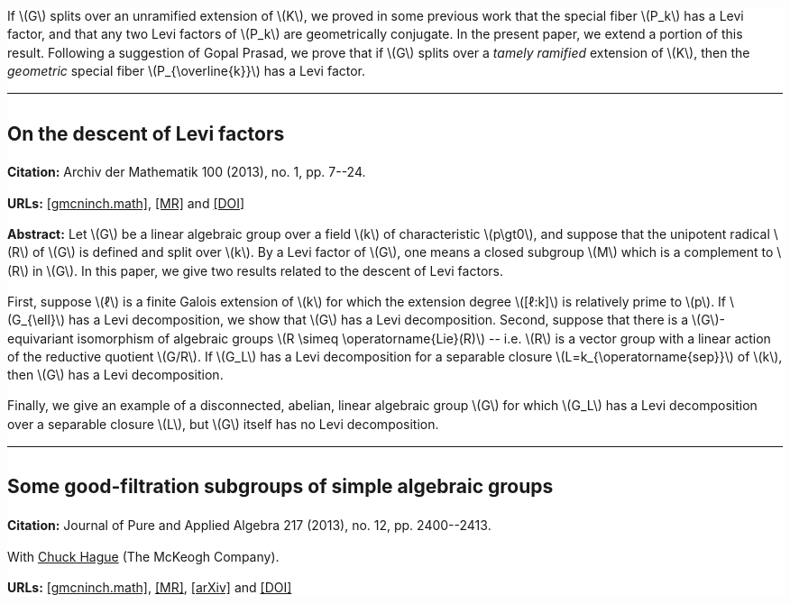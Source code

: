    If \\(G\\) splits over an unramified extension of \\(K\\), we
   proved in some previous work that the special fiber \\(P\_k\\) has
   a Levi factor, and that any two Levi factors of \\(P\_k\\) are
   geometrically conjugate.  In the present paper, we extend a
   portion of this result. Following a suggestion of Gopal Prasad, we
   prove that if \\(G\\) splits over a *tamely ramified* extension of
   \\(K\\), then the *geometric* special fiber
   \\(P\_{\\overline{k}}\\) has a Levi factor.
    
   ------ 
    
On the descent of Levi factors
------------------------------
   **Citation:** Archiv der Mathematik 100 (2013), no. 1, pp. 7--24.  
   
    
   
   **URLs:** [[gmcninch.math]](https://gmcninch-tufts.github.io/prof-math/assets/manuscripts/on-the-descent-of-levi-factors.pdf), [[MR]](http://www.ams.org/mathscinet-getitem?mr=MR3009659) and [[DOI]](http://dx.doi.org/10.1007/s00013-012-0467-y) 
   
    
   
   **Abstract:** Let \\(G\\) be a linear algebraic group over a field \\(k\\) of
   characteristic \\(p\\gt0\\), and suppose that the unipotent
   radical \\(R\\) of \\(G\\) is defined and split over \\(k\\).  By
   a Levi factor of \\(G\\), one means a closed subgroup \\(M\\)
   which is a complement to \\(R\\) in \\(G\\).  In this paper, we
   give two results related to the descent of Levi factors.
     
   First, suppose \\(ℓ\\) is a finite Galois extension of \\(k\\)
   for which the extension degree \\([ℓ:k]\\) is relatively prime
   to \\(p\\). If \\(G\_{\\ell}\\) has a Levi decomposition, we show
   that \\(G\\) has a Levi decomposition. Second, suppose that there
   is a \\(G\\)-equivariant isomorphism of algebraic groups \\(R
   \\simeq \\operatorname{Lie}(R)\\) -- i.e. \\(R\\) is a vector
   group with a linear action of the reductive quotient \\(G/R\\).
   If \\(G\_L\\) has a Levi decomposition for a separable closure
   \\(L=k\_{\\operatorname{sep}}\\) of \\(k\\), then \\(G\\) has a
   Levi decomposition.
   
   Finally, we give an example of a disconnected, abelian, linear
   algebraic group \\(G\\) for which \\(G\_L\\) has a Levi
   decomposition over a separable closure \\(L\\), but \\(G\\) itself
   has no Levi decomposition.
     
    
   ------ 
    
Some good-filtration subgroups of simple algebraic groups
---------------------------------------------------------
   **Citation:** Journal of Pure and Applied Algebra 217 (2013), no. 12, pp. 2400--2413.  
   
   With [Chuck Hague](https://sites.google.com/site/chuckhague/) (The McKeogh Company).  
   
   **URLs:** [[gmcninch.math]](https://gmcninch-tufts.github.io/prof-math/assets/manuscripts/some-good-filtration-subgroups-of-simple-algebraic-groups---2012-05.pdf), [[MR]](http://www.ams.org/mathscinet-getitem?mr=MR3057320), [[arXiv]](http://arxiv.org/abs/1205.1719) and [[DOI]](http://dx.doi.org/10.1016/j.jpaa.2013.04.005) 
   